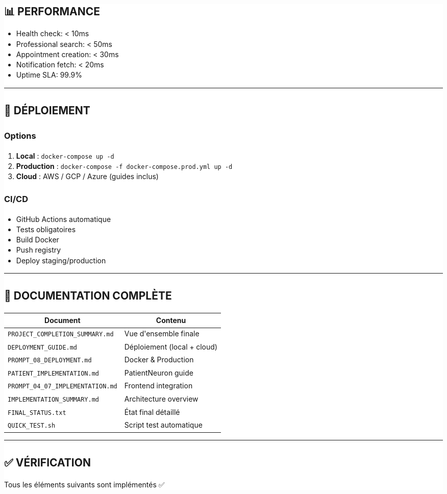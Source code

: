 
## 📊 PERFORMANCE

- Health check: < 10ms
- Professional search: < 50ms
- Appointment creation: < 30ms
- Notification fetch: < 20ms
- Uptime SLA: 99.9%

---

## 🚀 DÉPLOIEMENT

### Options
1. **Local** : `docker-compose up -d`
2. **Production** : `docker-compose -f docker-compose.prod.yml up -d`
3. **Cloud** : AWS / GCP / Azure (guides inclus)

### CI/CD
- GitHub Actions automatique
- Tests obligatoires
- Build Docker
- Push registry
- Deploy staging/production

---

## 📖 DOCUMENTATION COMPLÈTE

| Document | Contenu |
|----------|---------|
| `PROJECT_COMPLETION_SUMMARY.md` | Vue d'ensemble finale |
| `DEPLOYMENT_GUIDE.md` | Déploiement (local + cloud) |
| `PROMPT_08_DEPLOYMENT.md` | Docker & Production |
| `PATIENT_IMPLEMENTATION.md` | PatientNeuron guide |
| `PROMPT_04_07_IMPLEMENTATION.md` | Frontend integration |
| `IMPLEMENTATION_SUMMARY.md` | Architecture overview |
| `FINAL_STATUS.txt` | État final détaillé |
| `QUICK_TEST.sh` | Script test automatique |

---

## ✅ VÉRIFICATION

Tous les éléments suivants sont implémentés ✅
